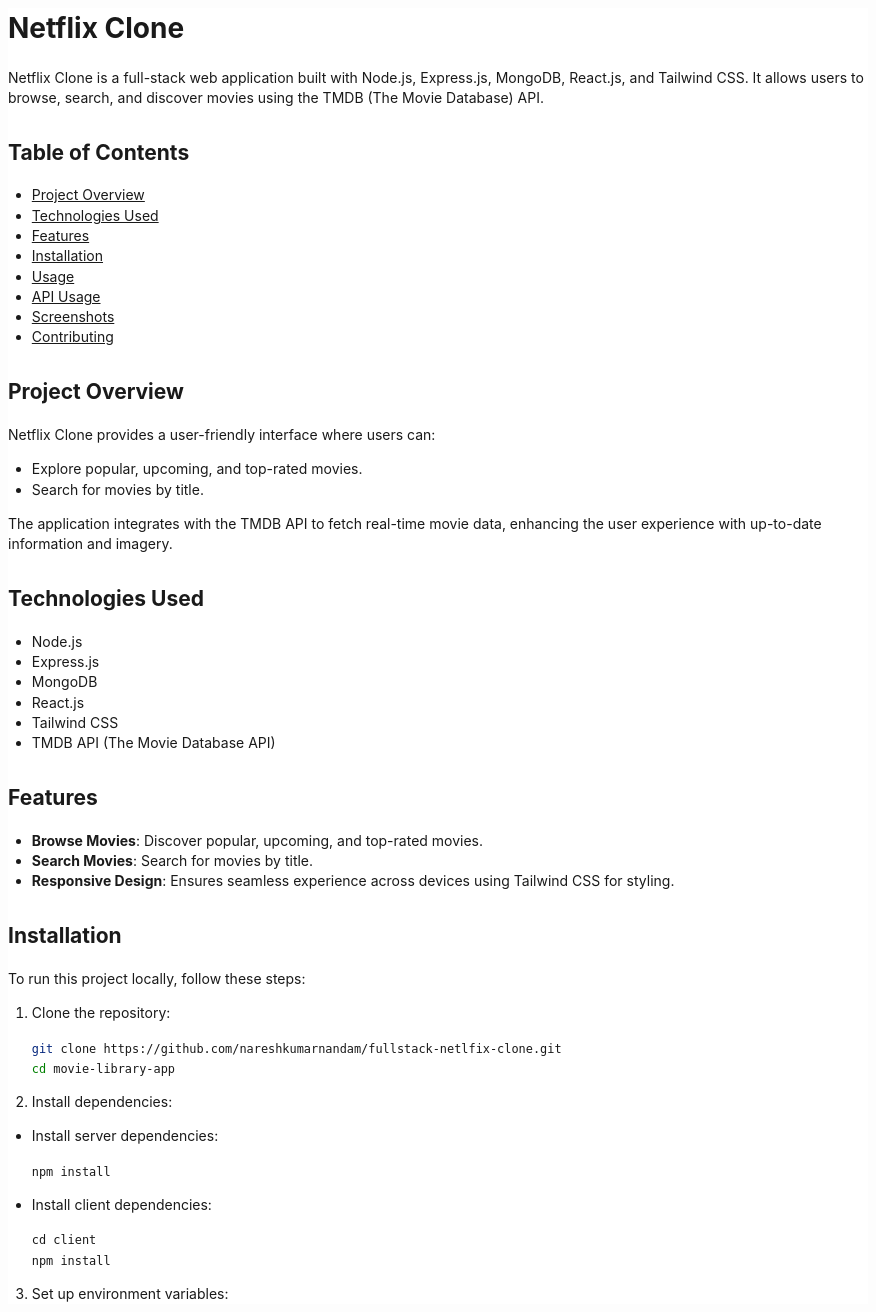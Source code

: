 # Netflix Clone

Netflix Clone is a full-stack web application built with Node.js, Express.js, MongoDB, React.js, and Tailwind CSS. It allows users to browse, search, and discover movies using the TMDB (The Movie Database) API.

## Table of Contents

- [Project Overview](#project-overview)
- [Technologies Used](#technologies-used)
- [Features](#features)
- [Installation](#installation)
- [Usage](#usage)
- [API Usage](#api-usage)
- [Screenshots](#screenshots)
- [Contributing](#contributing)

## Project Overview

Netflix Clone provides a user-friendly interface where users can:
- Explore popular, upcoming, and top-rated movies.
- Search for movies by title.

The application integrates with the TMDB API to fetch real-time movie data, enhancing the user experience with up-to-date information and imagery.

## Technologies Used

- Node.js
- Express.js
- MongoDB
- React.js
- Tailwind CSS
- TMDB API (The Movie Database API)

## Features

- **Browse Movies**: Discover popular, upcoming, and top-rated movies.
- **Search Movies**: Search for movies by title.
- **Responsive Design**: Ensures seamless experience across devices using Tailwind CSS for styling.

## Installation

To run this project locally, follow these steps:

1. Clone the repository:
   ```bash
   git clone https://github.com/nareshkumarnandam/fullstack-netlfix-clone.git
   cd movie-library-app


2. Install dependencies:
- Install server dependencies:
  ```
  npm install
  ```
- Install client dependencies:
  ```
  cd client
  npm install
  ```

3. Set up environment variables:
  ```